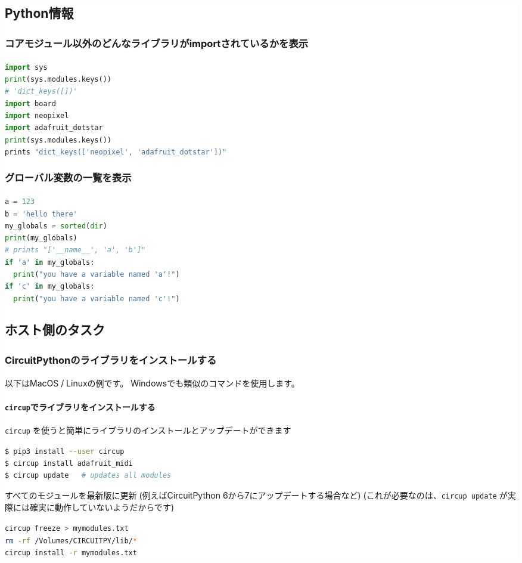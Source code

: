 ## Python情報

### コアモジュール以外のどんなライブラリがimportされているかを表示 
```py
import sys
print(sys.modules.keys())
# 'dict_keys([])'
import board
import neopixel
import adafruit_dotstar
print(sys.modules.keys())
prints "dict_keys(['neopixel', 'adafruit_dotstar'])"
```

### グローバル変数の一覧を表示
```py
a = 123
b = 'hello there'
my_globals = sorted(dir)
print(my_globals)
# prints "['__name__', 'a', 'b']"
if 'a' in my_globals:
  print("you have a variable named 'a'!")
if 'c' in my_globals:
  print("you have a variable named 'c'!")
```


## ホスト側のタスク

### CircuitPythonのライブラリをインストールする

以下はMacOS / Linuxの例です。  Windowsでも類似のコマンドを使用します。

#### `circup`でライブラリをインストールする

`circup` を使うと簡単にライブラリのインストールとアップデートができます

```sh
$ pip3 install --user circup
$ circup install adafruit_midi
$ circup update   # updates all modules
```

すべてのモジュールを最新版に更新 (例えばCircuitPython 6から7にアップデートする場合など)
(これが必要なのは、`circup update` が実際には確実に動作していないようだからです)

```sh
circup freeze > mymodules.txt
rm -rf /Volumes/CIRCUITPY/lib/*
circup install -r mymodules.txt
```
